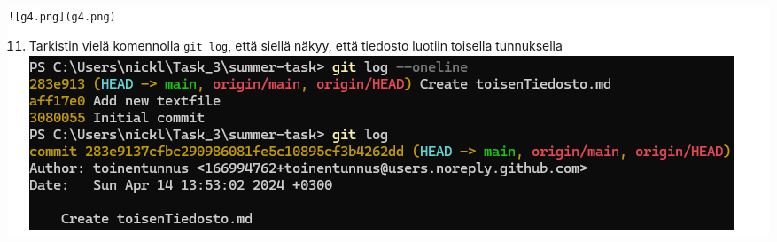     ![g4.png](g4.png)
11. Tarkistin vielä komennolla `git log`, että siellä näkyy, että tiedosto luotiin toisella tunnuksella   
    ![g5.png](g5.png)
